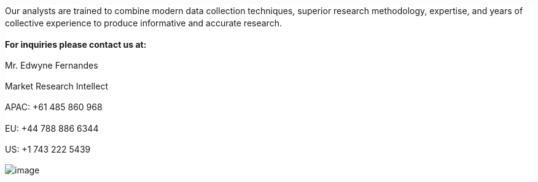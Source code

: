 Our analysts are trained to combine modern data collection techniques, superior research methodology, expertise, and years of collective experience to produce informative and accurate research.</span></p><p><strong>For inquiries please contact us at:</strong></p><p>Mr. Edwyne Fernandes</p><p>Market Research Intellect</p><p>APAC: +61 485 860 968</p><p>EU: +44 788 886 6344</p><p>US: +1 743 222 5439</p>
![image](https://github.com/user-attachments/assets/6f9bae52-1140-4459-9d99-18424e81a805)
